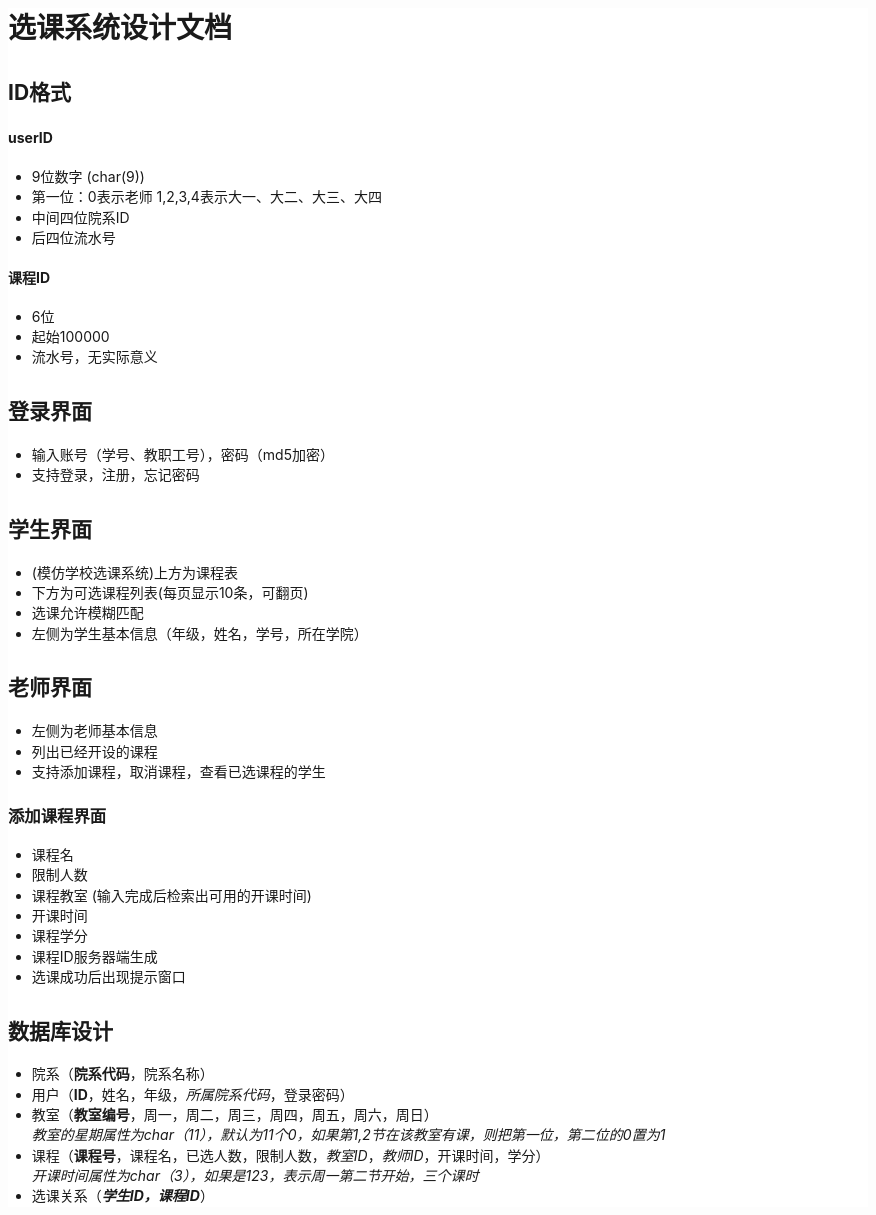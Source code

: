 选课系统设计文档
=============
## **ID格式**  
#### userID
- 9位数字 (char(9))
- 第一位：0表示老师 1,2,3,4表示大一、大二、大三、大四
- 中间四位院系ID  
- 后四位流水号

#### 课程ID
- 6位
- 起始100000
- 流水号，无实际意义

## **登录界面** 

- 输入账号（学号、教职工号），密码（md5加密）  
- 支持登录，注册，忘记密码


## **学生界面**  
- (模仿学校选课系统)上方为课程表
- 下方为可选课程列表(每页显示10条，可翻页)
- 选课允许模糊匹配  
- 左侧为学生基本信息（年级，姓名，学号，所在学院）


## **老师界面**
- 左侧为老师基本信息
- 列出已经开设的课程
- 支持添加课程，取消课程，查看已选课程的学生

### 添加课程界面  
- 课程名
- 限制人数
- 课程教室 (输入完成后检索出可用的开课时间)
- 开课时间
- 课程学分
- 课程ID服务器端生成
- 选课成功后出现提示窗口

## **数据库设计**


- 院系（**院系代码**，院系名称）  
- 用户（**ID**，姓名，年级，*所属院系代码*，登录密码）  
- 教室（**教室编号**，周一，周二，周三，周四，周五，周六，周日）  
*教室的星期属性为char（11），默认为11个0，如果第1,2节在该教室有课，则把第一位，第二位的0置为1*    
- 课程（**课程号**，课程名，已选人数，限制人数，*教室ID*，*教师ID*，开课时间，学分）  
*开课时间属性为char（3），如果是123，表示周一第二节开始，三个课时* 
- 选课关系（***学生ID，课程ID***）  
